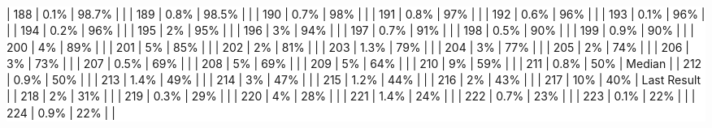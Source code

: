 | 188 | 0.1% | 98.7% |  |
| 189 | 0.8% | 98.5% |  |
| 190 | 0.7% | 98% |  |
| 191 | 0.8% | 97% |  |
| 192 | 0.6% | 96% |  |
| 193 | 0.1% | 96% |  |
| 194 | 0.2% | 96% |  |
| 195 | 2% | 95% |  |
| 196 | 3% | 94% |  |
| 197 | 0.7% | 91% |  |
| 198 | 0.5% | 90% |  |
| 199 | 0.9% | 90% |  |
| 200 | 4% | 89% |  |
| 201 | 5% | 85% |  |
| 202 | 2% | 81% |  |
| 203 | 1.3% | 79% |  |
| 204 | 3% | 77% |  |
| 205 | 2% | 74% |  |
| 206 | 3% | 73% |  |
| 207 | 0.5% | 69% |  |
| 208 | 5% | 69% |  |
| 209 | 5% | 64% |  |
| 210 | 9% | 59% |  |
| 211 | 0.8% | 50% | Median |
| 212 | 0.9% | 50% |  |
| 213 | 1.4% | 49% |  |
| 214 | 3% | 47% |  |
| 215 | 1.2% | 44% |  |
| 216 | 2% | 43% |  |
| 217 | 10% | 40% | Last Result |
| 218 | 2% | 31% |  |
| 219 | 0.3% | 29% |  |
| 220 | 4% | 28% |  |
| 221 | 1.4% | 24% |  |
| 222 | 0.7% | 23% |  |
| 223 | 0.1% | 22% |  |
| 224 | 0.9% | 22% |  |